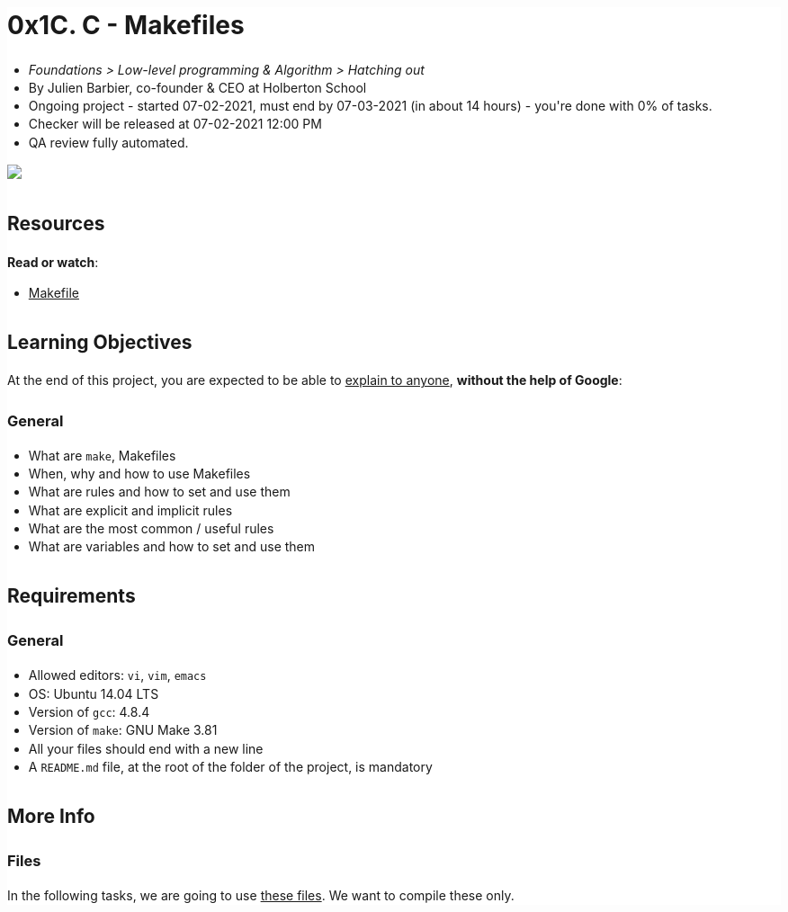 # 0x1C. C - Makefiles

-   _Foundations > Low-level programming & Algorithm > Hatching out_
-   By Julien Barbier, co-founder & CEO at Holberton School
-   Ongoing project - started 07-02-2021, must end by 07-03-2021 (in about 14 hours) - you're done with  0% of tasks.
-   Checker will be released at 07-02-2021 12:00 PM
-   QA review fully automated.

![](https://s3.amazonaws.com/intranet-projects-files/holbertonschool-low_level_programming/273/giphy-2.gif)

  

## Resources

**Read or watch**:

-   [Makefile](https://intranet.hbtn.io/rltoken/E3lCL-6xT3Qt_K38Tk4s_g "Makefile")

## Learning Objectives

At the end of this project, you are expected to be able to  [explain to anyone](https://intranet.hbtn.io/rltoken/vNOO1PF-Xd3ccUIXT0ZItw "explain to anyone"),  **without the help of Google**:

### General

-   What are  `make`, Makefiles
-   When, why and how to use Makefiles
-   What are rules and how to set and use them
-   What are explicit and implicit rules
-   What are the most common / useful rules
-   What are variables and how to set and use them

## Requirements

### General

-   Allowed editors:  `vi`,  `vim`,  `emacs`
-   OS: Ubuntu 14.04 LTS
-   Version of  `gcc`: 4.8.4
-   Version of  `make`: GNU Make 3.81
-   All your files should end with a new line
-   A  `README.md`  file, at the root of the folder of the project, is mandatory

## More Info

### Files

In the following tasks, we are going to use  [these files](https://github.com/holbertonschool/0x1B.c "these files"). We want to compile these only.
